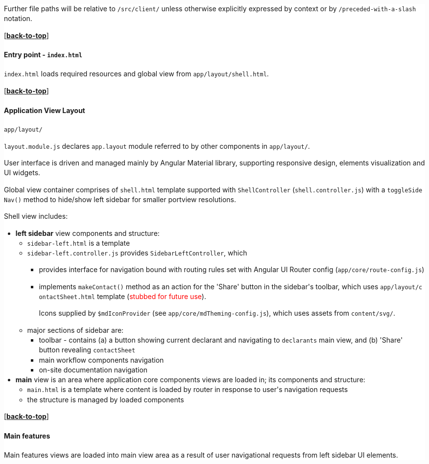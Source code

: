 Further file paths will be relative to `/src/client/` unless otherwise
 explicitly expressed by context or by `/preceded-with-a-slash` notation.

[**[back-to-top](#table-of-contents)**]

#### Entry point - `index.html`

`index.html` loads required resources and global view from
`app/layout/shell.html`.

[**[back-to-top](#table-of-contents)**]

#### Application View Layout

`app/layout/`

`layout.module.js` declares `app.layout` module referred to by other
components in `app/layout/`.

User interface is driven and managed mainly by Angular Material library,
 supporting responsive design, elements visualization and UI widgets.

Global view container comprises of `shell.html` template supported with
 `ShellController` (`shell.controller.js`) with a `toggleSideNav()` method
 to hide/show left sidebar for smaller portview resolutions.

Shell view includes:
 * **left sidebar** view components and structure:
   - `sidebar-left.html` is a template
   - `sidebar-left.controller.js` provides `SidebarLeftController`, which
     * provides interface for navigation bound with routing rules set with
       Angular UI Router config (`app/core/route-config.js`)
     * implements `makeContact()` method as an action for the 'Share' button
       in the sidebar's toolbar, which uses `app/layout/contactSheet.html`
       template (<span style="color:red;">stubbed for future use</span>).

       Icons supplied by `$mdIconProvider`
       (see `app/core/mdTheming-config.js`), which uses assets from
       `content/svg/`.
   - major sections of sidebar are:
     * toolbar - contains (a) a button showing current declarant and navigating
       to `declarants` main view, and (b) 'Share' button revealing
       `contactSheet`
     * main workflow components navigation
     * on-site documentation navigation
 * **main** view is an area where application core components views are
   loaded in; its components and structure:
   - `main.html` is a template where content is loaded by router in response
     to user's navigation requests
   - the structure is managed by loaded components

[**[back-to-top](#table-of-contents)**]

#### Main features

Main features views are loaded into main view area as a result of user
 navigational requests from left sidebar UI elements.
